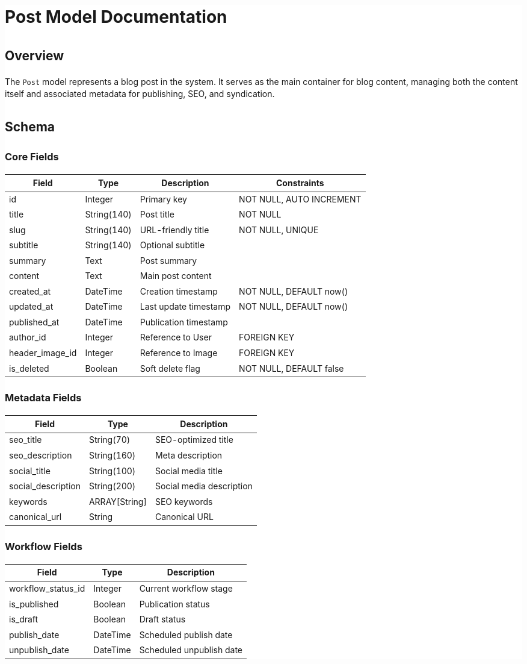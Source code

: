 # Post Model Documentation

## Overview
The `Post` model represents a blog post in the system. It serves as the main container for blog content, managing both the content itself and associated metadata for publishing, SEO, and syndication.

## Schema

### Core Fields
| Field | Type | Description | Constraints |
|-------|------|-------------|-------------|
| id | Integer | Primary key | NOT NULL, AUTO INCREMENT |
| title | String(140) | Post title | NOT NULL |
| slug | String(140) | URL-friendly title | NOT NULL, UNIQUE |
| subtitle | String(140) | Optional subtitle | |
| summary | Text | Post summary | |
| content | Text | Main post content | |
| created_at | DateTime | Creation timestamp | NOT NULL, DEFAULT now() |
| updated_at | DateTime | Last update timestamp | NOT NULL, DEFAULT now() |
| published_at | DateTime | Publication timestamp | |
| author_id | Integer | Reference to User | FOREIGN KEY |
| header_image_id | Integer | Reference to Image | FOREIGN KEY |
| is_deleted | Boolean | Soft delete flag | NOT NULL, DEFAULT false |

### Metadata Fields
| Field | Type | Description |
|-------|------|-------------|
| seo_title | String(70) | SEO-optimized title |
| seo_description | String(160) | Meta description |
| social_title | String(100) | Social media title |
| social_description | String(200) | Social media description |
| keywords | ARRAY[String] | SEO keywords |
| canonical_url | String | Canonical URL |

### Workflow Fields
| Field | Type | Description |
|-------|------|-------------|
| workflow_status_id | Integer | Current workflow stage |
| is_published | Boolean | Publication status |
| is_draft | Boolean | Draft status |
| publish_date | DateTime | Scheduled publish date |
| unpublish_date | DateTime | Scheduled unpublish date |

